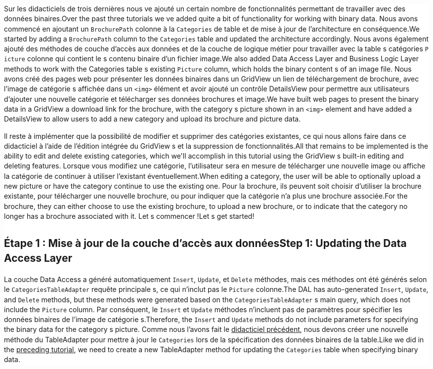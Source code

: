 <span data-ttu-id="5b231-110">Sur les didacticiels de trois dernières nous ve ajouté un certain nombre de fonctionnalités permettant de travailler avec des données binaires.</span><span class="sxs-lookup"><span data-stu-id="5b231-110">Over the past three tutorials we ve added quite a bit of functionality for working with binary data.</span></span> <span data-ttu-id="5b231-111">Nous avons commencé en ajoutant un `BrochurePath` colonne à la `Categories` de table et de mise à jour de l’architecture en conséquence.</span><span class="sxs-lookup"><span data-stu-id="5b231-111">We started by adding a `BrochurePath` column to the `Categories` table and updated the architecture accordingly.</span></span> <span data-ttu-id="5b231-112">Nous avons également ajouté des méthodes de couche d’accès aux données et de la couche de logique métier pour travailler avec la table s catégories `Picture` colonne qui contient le s contenu binaire d’un fichier image.</span><span class="sxs-lookup"><span data-stu-id="5b231-112">We also added Data Access Layer and Business Logic Layer methods to work with the Categories table s existing `Picture` column, which holds the binary content s of an image file.</span></span> <span data-ttu-id="5b231-113">Nous avons créé des pages web pour présenter les données binaires dans un GridView un lien de téléchargement de brochure, avec l’image de catégorie s affichée dans un `<img>` élément et avoir ajouté un contrôle DetailsView pour permettre aux utilisateurs d’ajouter une nouvelle catégorie et télécharger ses données brochures et image.</span><span class="sxs-lookup"><span data-stu-id="5b231-113">We have built web pages to present the binary data in a GridView a download link for the brochure, with the category s picture shown in an `<img>` element and have added a DetailsView to allow users to add a new category and upload its brochure and picture data.</span></span>

<span data-ttu-id="5b231-114">Il reste à implémenter que la possibilité de modifier et supprimer des catégories existantes, ce qui nous allons faire dans ce didacticiel à l’aide de l’édition intégrée du GridView s et la suppression de fonctionnalités.</span><span class="sxs-lookup"><span data-stu-id="5b231-114">All that remains to be implemented is the ability to edit and delete existing categories, which we'll accomplish in this tutorial using the GridView s built-in editing and deleting features.</span></span> <span data-ttu-id="5b231-115">Lorsque vous modifiez une catégorie, l’utilisateur sera en mesure de télécharger une nouvelle image ou affiche la catégorie de continuer à utiliser l’existant éventuellement.</span><span class="sxs-lookup"><span data-stu-id="5b231-115">When editing a category, the user will be able to optionally upload a new picture or have the category continue to use the existing one.</span></span> <span data-ttu-id="5b231-116">Pour la brochure, ils peuvent soit choisir d’utiliser la brochure existante, pour télécharger une nouvelle brochure, ou pour indiquer que la catégorie n’a plus une brochure associée.</span><span class="sxs-lookup"><span data-stu-id="5b231-116">For the brochure, they can either choose to use the existing brochure, to upload a new brochure, or to indicate that the category no longer has a brochure associated with it.</span></span> <span data-ttu-id="5b231-117">Let s commencer !</span><span class="sxs-lookup"><span data-stu-id="5b231-117">Let s get started!</span></span>

## <a name="step-1-updating-the-data-access-layer"></a><span data-ttu-id="5b231-118">Étape 1 : Mise à jour de la couche d’accès aux données</span><span class="sxs-lookup"><span data-stu-id="5b231-118">Step 1: Updating the Data Access Layer</span></span>

<span data-ttu-id="5b231-119">La couche Data Access a généré automatiquement `Insert`, `Update`, et `Delete` méthodes, mais ces méthodes ont été générés selon le `CategoriesTableAdapter` requête principale s, ce qui n’inclut pas le `Picture` colonne.</span><span class="sxs-lookup"><span data-stu-id="5b231-119">The DAL has auto-generated `Insert`, `Update`, and `Delete` methods, but these methods were generated based on the `CategoriesTableAdapter` s main query, which does not include the `Picture` column.</span></span> <span data-ttu-id="5b231-120">Par conséquent, le `Insert` et `Update` méthodes n’incluent pas de paramètres pour spécifier les données binaires de l’image de catégorie s.</span><span class="sxs-lookup"><span data-stu-id="5b231-120">Therefore, the `Insert` and `Update` methods do not include parameters for specifying the binary data for the category s picture.</span></span> <span data-ttu-id="5b231-121">Comme nous l’avons fait le [didacticiel précédent](including-a-file-upload-option-when-adding-a-new-record-cs.md), nous devons créer une nouvelle méthode du TableAdapter pour mettre à jour le `Categories` lors de la spécification des données binaires de la table.</span><span class="sxs-lookup"><span data-stu-id="5b231-121">Like we did in the [preceding tutorial](including-a-file-upload-option-when-adding-a-new-record-cs.md), we need to create a new TableAdapter method for updating the `Categories` table when specifying binary data.</span></span>
